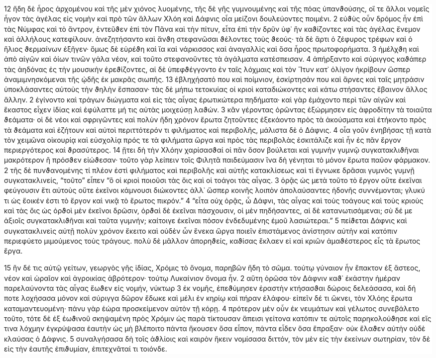 12  ἤδη δὲ ἦρος ἀρχομένου καὶ τῆς μὲν χιόνος λυομένης, τῆς δὲ γῆς γυμνουμένης καὶ τῆς πόας ὑπανϑούσης, οἵ τε ἄλλοι νομεῖς ἦγον τὰς ἀγέλας εἰς νομὴν καὶ πρὸ τῶν ἄλλων Χλόη καὶ Δάφνις οἷα μείζονι δουλεύοντες ποιμένι. 2 εὐϑὺς οὖν δρόμος ἦν ἐπὶ τὰς Νύμφας καὶ τὸ ἄντρον, ἐντεῦϑεν ἐπὶ τὸν Πᾶνα καὶ τὴν πίτυν, εἶτα ἐπὶ τὴν δρῦν ὑφ᾽ ἣν καϑίζοντες καὶ τὰς ἀγέλας ἔνεμον καὶ ἀλλήλους κατεφίλουν. ἀνεζητήσαντο καὶ ἄνϑη στεφανῶσαι ϑέλοντες τοὺς ϑεούς· τὰ δὲ ἄρτι ὁ ζέφυρος τρέφων καὶ ὁ ἥλιος ϑερμαίνων ἐξῆγεν· ὅμως δὲ εὑρέϑη καὶ ἴα καὶ νάρκισσος καὶ ἀναγαλλὶς καὶ ὅσα ἦρος πρωτοφορήματα. 3 ἠμέλχϑη καὶ ἀπὸ αἰγῶν καὶ ὀίων τινῶν γάλα νέον, καὶ τοῦτο στεφανοῦντες τὰ ἀγάλματα κατέσπεισαν. 4 ἀπήρξαντο καὶ σύριγγος καϑάπερ τὰς ἀηδόνας ἐς τὴν μουσικὴν ἐρεϑίζοντες, αἱ δὲ ὑπεφϑέγγοντο ἐν ταῖς λόχμαις καὶ τὸν Ἵτυν κατ᾽ ὀλίγον ἠκρίβουν ὥσπερ ἀναμιμνησκόμεναι τῆς ᾠδῆς ἐκ μακρᾶς σιωπῆς. 13 ἐβληχήσατό που καὶ ποίμνιον, ἐσκίρτησάν που καὶ ἄρνες καὶ ταῖς μητράσιν ὑποκλάσαντες αὑτοὺς τὴν ϑηλὴν ἔσπασαν· τὰς δὲ μήπω τετοκυίας οἱ κριοὶ καταδιώκοντες καὶ κάτω στήσαντες ἔβαινον ἄλλος ἄλλην. 2 ἐγίνοντο καὶ τράγων διώγματα καὶ εἰς τὰς αἶγας ἐρωτικώτερα πηδήματα· καὶ γὰρ ἐμάχοντο περὶ τῶν αἰγῶν καὶ ἕκαστος εἶχεν ἰδίας καὶ ἐφύλαττε μή τις αὐτὰς μοιχεύσῃ λαϑών. 3 κἂν γέροντας ὁρῶντας ἐξώρμησεν εἰς ἀφροδίτην τὰ τοιαῦτα ϑεάματα· οἱ δὲ νέοι καὶ σφριγῶντες καὶ πολὺν ἤδη χρόνον ἔρωτα ζητοῦντες ἐξεκάοντο πρὸς τὰ ἀκούσματα καὶ ἑτήκοντο πρὸς τὰ ϑεάματα καὶ ἐζήτουν καὶ αὐτοὶ περιττότερόν τι φιλήματος καὶ περιβολῆς, μάλιστα δὲ ὁ Δάφνις. 4 οἷα γοῦν ἐνηβήσας τῇ κατὰ τὸν χειμῶνα οἰκουρίᾳ καὶ εὐσχολίᾳ πρός τε τὰ φιλήματα ὥργα καὶ πρὸς τὰς περιβολὰς ἐσκιτάλιζε καὶ ἦν ἐς πᾶν ἔργον περιεργότερος καὶ ϑρασύτερος. 14 ᾔτει δὴ τὴν Χλόην χαρίσασϑαί οἱ πᾶν ὅσον βούλεται καὶ γυμνὴν γυμνῷ συγκατακλιϑῆναι μακρότερον ἢ πρόσϑεν εἰώϑεσαν· τοῦτο γὰρ λείπειν τοῖς Φιλητᾶ παιδεύμασιν ἵνα δὴ γένηται τὸ μόνον ἔρωτα παῦον φάρμακον. 2 τῆς δὲ πυνϑανομένης τί πλέον ἐστὶ φιλήματος καὶ περιβολῆς καὶ αὐτῆς κατακλίσεως καὶ τί ἔγνωκε δρᾶσαι γυμνὸς γυμνῇ συγκατακλινείς, “τοῦτο” εἶπεν “ὃ οἱ κριοὶ ποιοῦσι τὰς ὄις καὶ οἱ τοάγοι τὰς αἶγας. 3 ὁρᾷς ὡς μετὰ τοῦτο τὸ ἔργον οὔτε ἐκεῖναι φεύγουσιν ἔτι αὐτοὺς οὔτε ἐκεῖνοι κάμνουσι διώκοντες ἀλλ᾽ ὥσπερ κοινῆς λοιπὸν ἀπολαύσαντες ἡδονῆς συννέμονται; γλυκύ τι ὡς ἔοικέν ἐστι τὸ ἔργον καὶ νικᾷ τὸ ἔρωτος πικρόν.” 4 “εἶτα οὐχ ὁρᾷς, ὦ Δάφνι, τὰς αἶγας καὶ τοὺς τοάγους καὶ τοὺς κριοὺς καὶ τὰς ὄις ὡς ὀρϑοὶ μὲν ἐκεῖνοι δρῶσιν, ὀρϑαὶ δὲ ἐκεῖναι πάσχουσιν, οἱ μὲν πηδήσαντες, αἱ δὲ κατανωτισάμεναι; σὺ δέ με ἀξιοῖς συγκατακλιϑῆναι καὶ ταῦτα γυμνήν; καίτοιγε ἐκεῖναι πόσον ἐνδεδυμένης ἐμοῦ λασιώτεραι.” 5 πείϑεται Δάφνις καὶ συγκατακλινεὶς αὐτῇ πολὺν χρόνον ἔκειτο καὶ οὐδὲν ὧν ἕνεκα ὥργα ποιεῖν ἐπιστάμενος ἀνίστησιν αὐτὴν καὶ κατόπιν περιεφύετο μιμούμενος τοὺς τράγους. πολὺ δὲ μᾶλλον ἀπορηϑείς, καϑίσας ἔκλαεν εἰ καὶ κριῶν ἀμαϑέστερος εἷς τὰ ἔρωτος ἔργα.

15  ἣν δέ τις αὐτῷ γείτων, γεωργὸς γῆς ἰδίας, Χρόμις τὸ ὄνομα, παρηβῶν ἤδη τὸ σῶμα. τούτῳ γύναιον ἦν ἔπακτον ἐξ ἄστεος, νέον καὶ ὡραῖον καὶ ἀγροικίας ἁβρότερον· τούτῳ Λυκαίνιον ὄνομα ἦν. 2 αὕτη ὁρῶσα τὸν Δάφνιν καϑ᾽ ἑκάστην ἡμέραν παρελαύνοντα τὰς αἶγας ἕωϑεν εἰς νομήν, νύκτωρ 3 ἐκ νομῆς, ἐπεϑύμησεν ἐραστὴν κτήσασϑαι δώροις δελεάσασα, καὶ δή ποτε λοχήσασα μόνον καὶ σύριγγα δῶρον ἔδωκε καὶ μέλι ἐν κηρίῳ καὶ πήραν ἐλάφου· εἰπεῖν δέ τι ὥκνει, τὸν Χλόης ἔρωτα καταμαντευομένη· πάνυ γὰρ ἑώρα προσκείμενον αὐτὸν τῇ κόρῃ. 4 πρότερον μὲν οὖν ἐκ νευμάτων καὶ γέλωτος συνεβάλετο τοῦτο, τότε δὲ ἐξ ἑωϑινοῦ σκηψαμένη πρὸς Χρόμιν ὡς παρὰ τίκτουσαν ἄπεισι γείτονα κατόπιν τε αὐτοῖς παρηκολούϑησε καὶ εἴς τινα λόχμην ἐγκρύψασα ἑαυτὴν ὡς μὴ βλέποιτο πάντα ἤκουσεν ὅσα εἶπον, πάντα εἶδεν ὅσα ἔπραξαν· οὐκ ἔλαϑεν αὐτὴν οὐδὲ κλαύσας ὁ Δάφνις. 5 συναλγήσασα δὴ τοῖς ἀϑλίοις καὶ καιρὸν ἥκειν νομίσασα διττόν, τὸν μὲν εἰς τὴν ἐκείνων σωτηρίαν, τὸν δὲ εἰς τὴν ἑαυτῆς ἐπιϑυμίαν, ἐπιτεχνᾶταί τι τοιόνδε.

